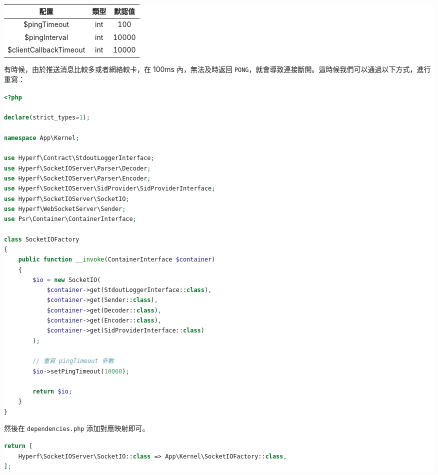 |          配置          | 類型  | 默認值 |
| :--------------------: | :---: | :----: |
|      $pingTimeout      |  int  |  100   |
|     $pingInterval      |  int  | 10000  |
| $clientCallbackTimeout |  int  | 10000  |

有時候，由於推送消息比較多或者網絡較卡，在 100ms 內，無法及時返回 `PONG`，就會導致連接斷開。這時候我們可以通過以下方式，進行重寫：

```php
<?php

declare(strict_types=1);

namespace App\Kernel;

use Hyperf\Contract\StdoutLoggerInterface;
use Hyperf\SocketIOServer\Parser\Decoder;
use Hyperf\SocketIOServer\Parser\Encoder;
use Hyperf\SocketIOServer\SidProvider\SidProviderInterface;
use Hyperf\SocketIOServer\SocketIO;
use Hyperf\WebSocketServer\Sender;
use Psr\Container\ContainerInterface;

class SocketIOFactory
{
    public function __invoke(ContainerInterface $container)
    {
        $io = new SocketIO(
            $container->get(StdoutLoggerInterface::class),
            $container->get(Sender::class),
            $container->get(Decoder::class),
            $container->get(Encoder::class),
            $container->get(SidProviderInterface::class)
        );

        // 重寫 pingTimeout 參數
        $io->setPingTimeout(10000);

        return $io;
    }
}

```

然後在 `dependencies.php` 添加對應映射即可。

```php
return [
    Hyperf\SocketIOServer\SocketIO::class => App\Kernel\SocketIOFactory::class,
];
```
